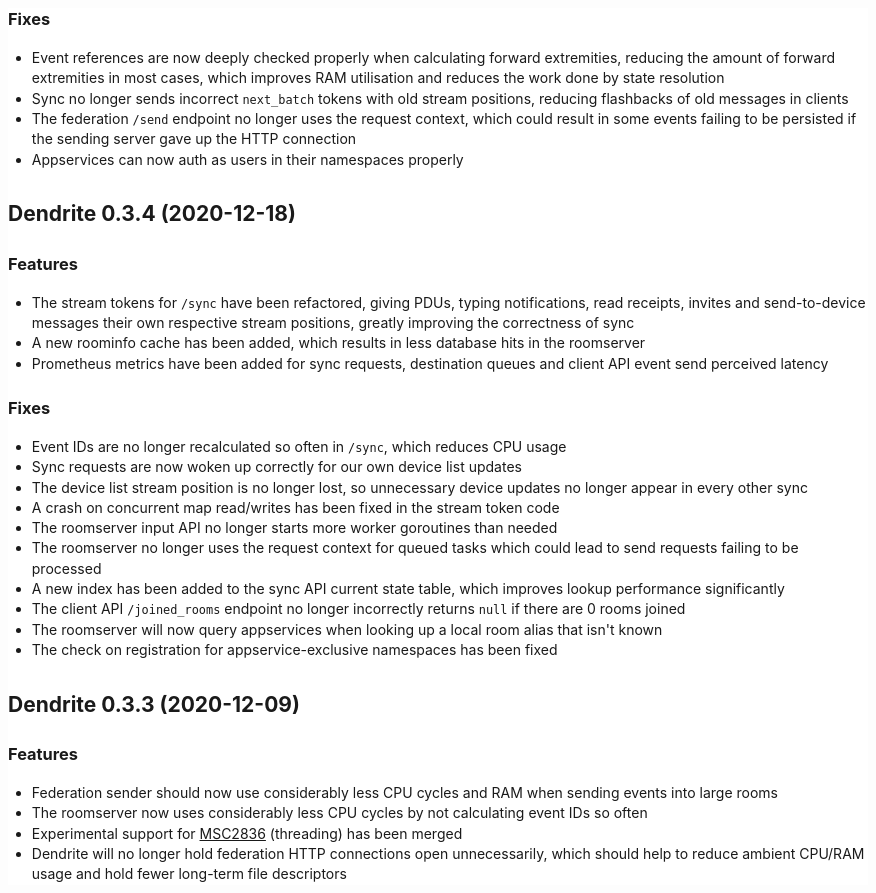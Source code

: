 ### Fixes

- Event references are now deeply checked properly when calculating forward extremities, reducing the amount of forward extremities in most cases, which improves RAM utilisation and reduces the work done by state resolution
- Sync no longer sends incorrect `next_batch` tokens with old stream positions, reducing flashbacks of old messages in clients
- The federation `/send` endpoint no longer uses the request context, which could result in some events failing to be persisted if the sending server gave up the HTTP connection
- Appservices can now auth as users in their namespaces properly

## Dendrite 0.3.4 (2020-12-18)

### Features

- The stream tokens for `/sync` have been refactored, giving PDUs, typing notifications, read receipts, invites and send-to-device messages their own respective stream positions, greatly improving the correctness of sync
- A new roominfo cache has been added, which results in less database hits in the roomserver
- Prometheus metrics have been added for sync requests, destination queues and client API event send perceived latency

### Fixes

- Event IDs are no longer recalculated so often in `/sync`, which reduces CPU usage
- Sync requests are now woken up correctly for our own device list updates
- The device list stream position is no longer lost, so unnecessary device updates no longer appear in every other sync
- A crash on concurrent map read/writes has been fixed in the stream token code
- The roomserver input API no longer starts more worker goroutines than needed
- The roomserver no longer uses the request context for queued tasks which could lead to send requests failing to be processed
- A new index has been added to the sync API current state table, which improves lookup performance significantly
- The client API `/joined_rooms` endpoint no longer incorrectly returns `null` if there are 0 rooms joined
- The roomserver will now query appservices when looking up a local room alias that isn't known
- The check on registration for appservice-exclusive namespaces has been fixed

## Dendrite 0.3.3 (2020-12-09)

### Features

- Federation sender should now use considerably less CPU cycles and RAM when sending events into large rooms
- The roomserver now uses considerably less CPU cycles by not calculating event IDs so often
- Experimental support for [MSC2836](https://github.com/matrix-org/matrix-doc/pull/2836) (threading) has been merged
- Dendrite will no longer hold federation HTTP connections open unnecessarily, which should help to reduce ambient CPU/RAM usage and hold fewer long-term file descriptors
